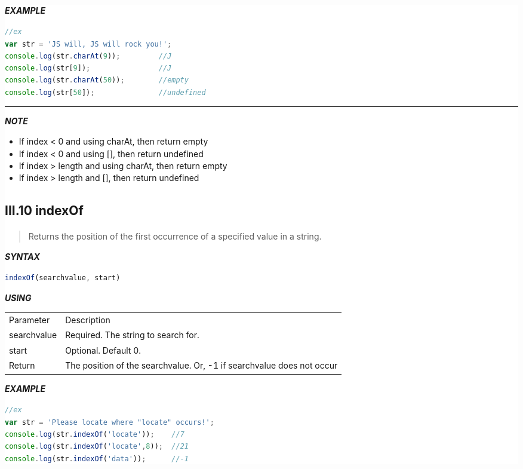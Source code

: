 ***EXAMPLE***
```javascript
//ex
var str = 'JS will, JS will rock you!';
console.log(str.charAt(9));         //J
console.log(str[9]);                //J
console.log(str.charAt(50));        //empty
console.log(str[50]);               //undefined
```

---
***NOTE***
- If index < 0 and using charAt, then return empty
- If index < 0 and using [], then return undefined
- If index > length and using charAt, then return empty
- If index > length and [], then return undefined

## III.10 indexOf
> Returns the position of the first occurrence of a specified value in a string.

***SYNTAX***
```javascript
indexOf(searchvalue, start)
```

***USING***
<table>  
  <tr>
    <td>Parameter</td>
    <td>Description</td>
  </tr>
  <tr>
    <td>searchvalue</td>
    <td>Required. The string to search for.</td>
  </tr>
  <tr>
    <td>start</td>
    <td>Optional. Default 0. </td>
  </tr>
  <tr>
    <td>Return</td>
    <td>The position of the searchvalue. Or, -1 if searchvalue does not occur</td>
  </tr>  
</table>

***EXAMPLE***
```javascript
//ex
var str = 'Please locate where "locate" occurs!';
console.log(str.indexOf('locate'));    //7
console.log(str.indexOf('locate',8));  //21
console.log(str.indexOf('data'));      //-1
```
